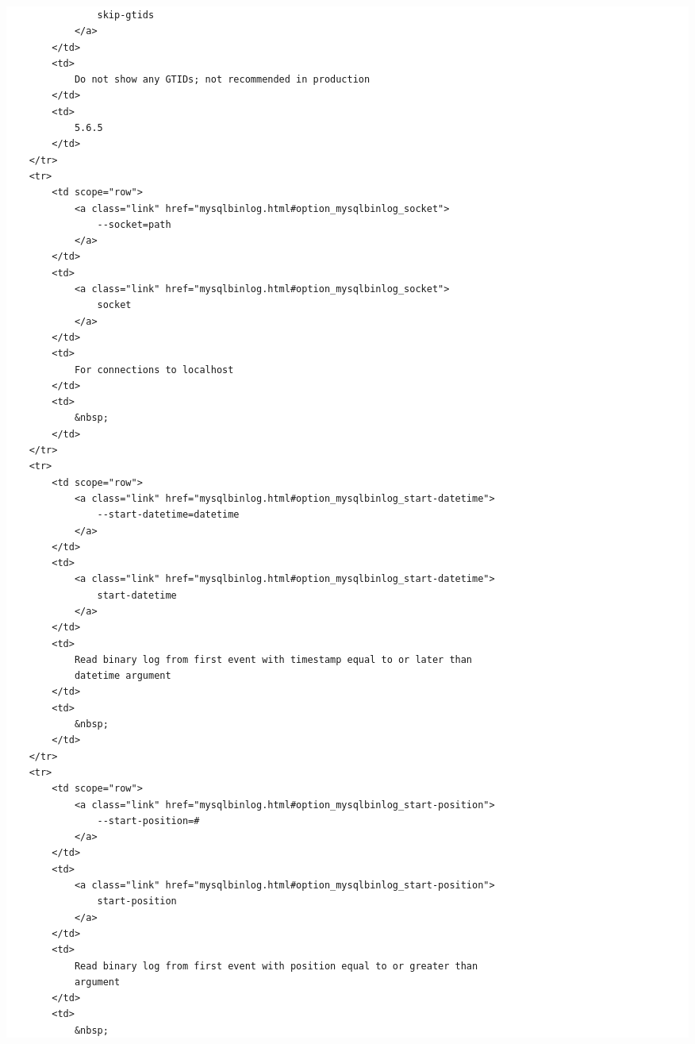                     skip-gtids
                </a>
            </td>
            <td>
                Do not show any GTIDs; not recommended in production
            </td>
            <td>
                5.6.5
            </td>
        </tr>
        <tr>
            <td scope="row">
                <a class="link" href="mysqlbinlog.html#option_mysqlbinlog_socket">
                    --socket=path
                </a>
            </td>
            <td>
                <a class="link" href="mysqlbinlog.html#option_mysqlbinlog_socket">
                    socket
                </a>
            </td>
            <td>
                For connections to localhost
            </td>
            <td>
                &nbsp;
            </td>
        </tr>
        <tr>
            <td scope="row">
                <a class="link" href="mysqlbinlog.html#option_mysqlbinlog_start-datetime">
                    --start-datetime=datetime
                </a>
            </td>
            <td>
                <a class="link" href="mysqlbinlog.html#option_mysqlbinlog_start-datetime">
                    start-datetime
                </a>
            </td>
            <td>
                Read binary log from first event with timestamp equal to or later than
                datetime argument
            </td>
            <td>
                &nbsp;
            </td>
        </tr>
        <tr>
            <td scope="row">
                <a class="link" href="mysqlbinlog.html#option_mysqlbinlog_start-position">
                    --start-position=#
                </a>
            </td>
            <td>
                <a class="link" href="mysqlbinlog.html#option_mysqlbinlog_start-position">
                    start-position
                </a>
            </td>
            <td>
                Read binary log from first event with position equal to or greater than
                argument
            </td>
            <td>
                &nbsp;
